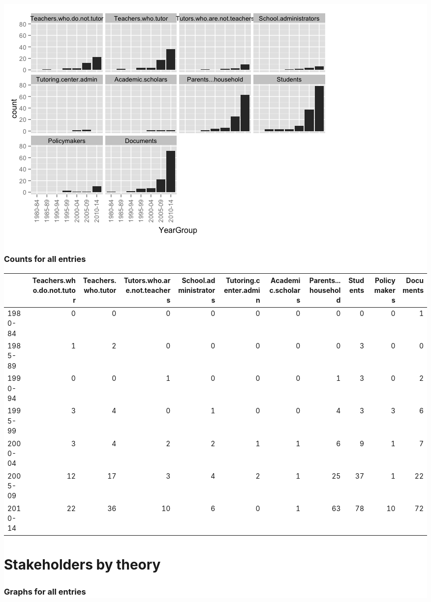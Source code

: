 ![plot of chunk unnamed-chunk-58](./Relationships_-_All_Articles_files/figure-html/unnamed-chunk-58.png) 

### Counts for all entries

|        | Teachers.who.do.not.tutor| Teachers.who.tutor| Tutors.who.are.not.teachers| School.administrators| Tutoring.center.admin| Academic.scholars| Parents...household| Students| Policymakers| Documents|
|:-------|-------------------------:|------------------:|---------------------------:|---------------------:|---------------------:|-----------------:|-------------------:|--------:|------------:|---------:|
|1980-84 |                         0|                  0|                           0|                     0|                     0|                 0|                   0|        0|            0|         1|
|1985-89 |                         1|                  2|                           0|                     0|                     0|                 0|                   0|        3|            0|         0|
|1990-94 |                         0|                  0|                           1|                     0|                     0|                 0|                   1|        3|            0|         2|
|1995-99 |                         3|                  4|                           0|                     1|                     0|                 0|                   4|        3|            3|         6|
|2000-04 |                         3|                  4|                           2|                     2|                     1|                 1|                   6|        9|            1|         7|
|2005-09 |                        12|                 17|                           3|                     4|                     2|                 1|                  25|       37|            1|        22|
|2010-14 |                        22|                 36|                          10|                     6|                     0|                 1|                  63|       78|           10|        72|

# Stakeholders by theory
### Graphs for all entries
